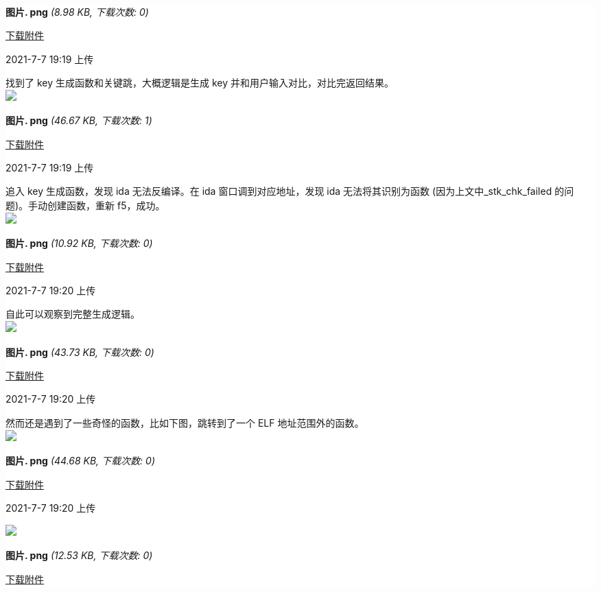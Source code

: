 **图片. png** _(8.98 KB, 下载次数: 0)_

[下载附件](forum.php?mod=attachment&aid=MjMwODg1NHwzMjk4OWY5MHwxNjI1NzA3NzI0fDIxMzQzMXwxNDcyMTY5&nothumb=yes)

2021-7-7 19:19 上传

  
找到了 key 生成函数和关键跳，大概逻辑是生成 key 并和用户输入对比，对比完返回结果。  
![](https://attach.52pojie.cn/forum/202107/07/191957jrh6tub4obez8pbl.png)

**图片. png** _(46.67 KB, 下载次数: 1)_

[下载附件](forum.php?mod=attachment&aid=MjMwODg1NXw2MjUwNjNmNXwxNjI1NzA3NzI0fDIxMzQzMXwxNDcyMTY5&nothumb=yes)

2021-7-7 19:19 上传

  
追入 key 生成函数，发现 ida 无法反编译。在 ida 窗口调到对应地址，发现 ida 无法将其识别为函数 (因为上文中_stk_chk_failed 的问题)。手动创建函数，重新 f5，成功。  
![](https://attach.52pojie.cn/forum/202107/07/192007eoxp9rezmurugxlm.png)

**图片. png** _(10.92 KB, 下载次数: 0)_

[下载附件](forum.php?mod=attachment&aid=MjMwODg1Nnw0ZTE3ZDZkZHwxNjI1NzA3NzI0fDIxMzQzMXwxNDcyMTY5&nothumb=yes)

2021-7-7 19:20 上传

  
自此可以观察到完整生成逻辑。  
![](https://attach.52pojie.cn/forum/202107/07/192019krcvk7f8lclr4zek.png)

**图片. png** _(43.73 KB, 下载次数: 0)_

[下载附件](forum.php?mod=attachment&aid=MjMwODg1N3w5NjZmYzhjOHwxNjI1NzA3NzI0fDIxMzQzMXwxNDcyMTY5&nothumb=yes)

2021-7-7 19:20 上传

  
然而还是遇到了一些奇怪的函数，比如下图，跳转到了一个 ELF 地址范围外的函数。  
![](https://attach.52pojie.cn/forum/202107/07/192032gew6wf99tl6f69th.png)

**图片. png** _(44.68 KB, 下载次数: 0)_

[下载附件](forum.php?mod=attachment&aid=MjMwODg1OHxlMThkYTlmMXwxNjI1NzA3NzI0fDIxMzQzMXwxNDcyMTY5&nothumb=yes)

2021-7-7 19:20 上传

  
![](https://attach.52pojie.cn/forum/202107/07/192046twir2lz9rmze9is6.png)

**图片. png** _(12.53 KB, 下载次数: 0)_

[下载附件](forum.php?mod=attachment&aid=MjMwODg1OXw2MDI4MDM4NHwxNjI1NzA3NzI0fDIxMzQzMXwxNDcyMTY5&nothumb=yes)
